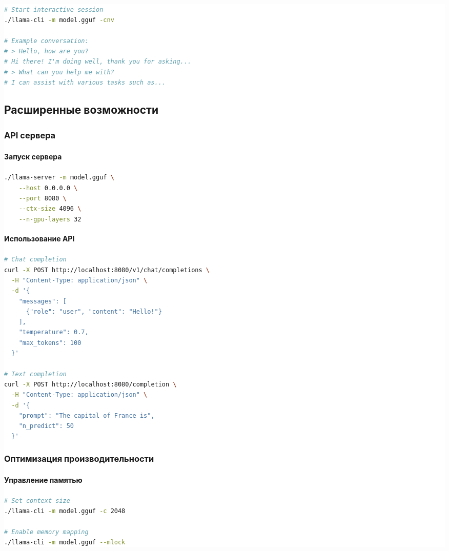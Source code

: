 ```bash
# Start interactive session
./llama-cli -m model.gguf -cnv

# Example conversation:
# > Hello, how are you?
# Hi there! I'm doing well, thank you for asking...
# > What can you help me with?
# I can assist with various tasks such as...
```

## Расширенные возможности

### API сервера

#### Запуск сервера
```bash
./llama-server -m model.gguf \
    --host 0.0.0.0 \
    --port 8080 \
    --ctx-size 4096 \
    --n-gpu-layers 32
```

#### Использование API
```bash
# Chat completion
curl -X POST http://localhost:8080/v1/chat/completions \
  -H "Content-Type: application/json" \
  -d '{
    "messages": [
      {"role": "user", "content": "Hello!"}
    ],
    "temperature": 0.7,
    "max_tokens": 100
  }'

# Text completion
curl -X POST http://localhost:8080/completion \
  -H "Content-Type: application/json" \
  -d '{
    "prompt": "The capital of France is",
    "n_predict": 50
  }'
```

### Оптимизация производительности

#### Управление памятью
```bash
# Set context size
./llama-cli -m model.gguf -c 2048

# Enable memory mapping
./llama-cli -m model.gguf --mlock
```

